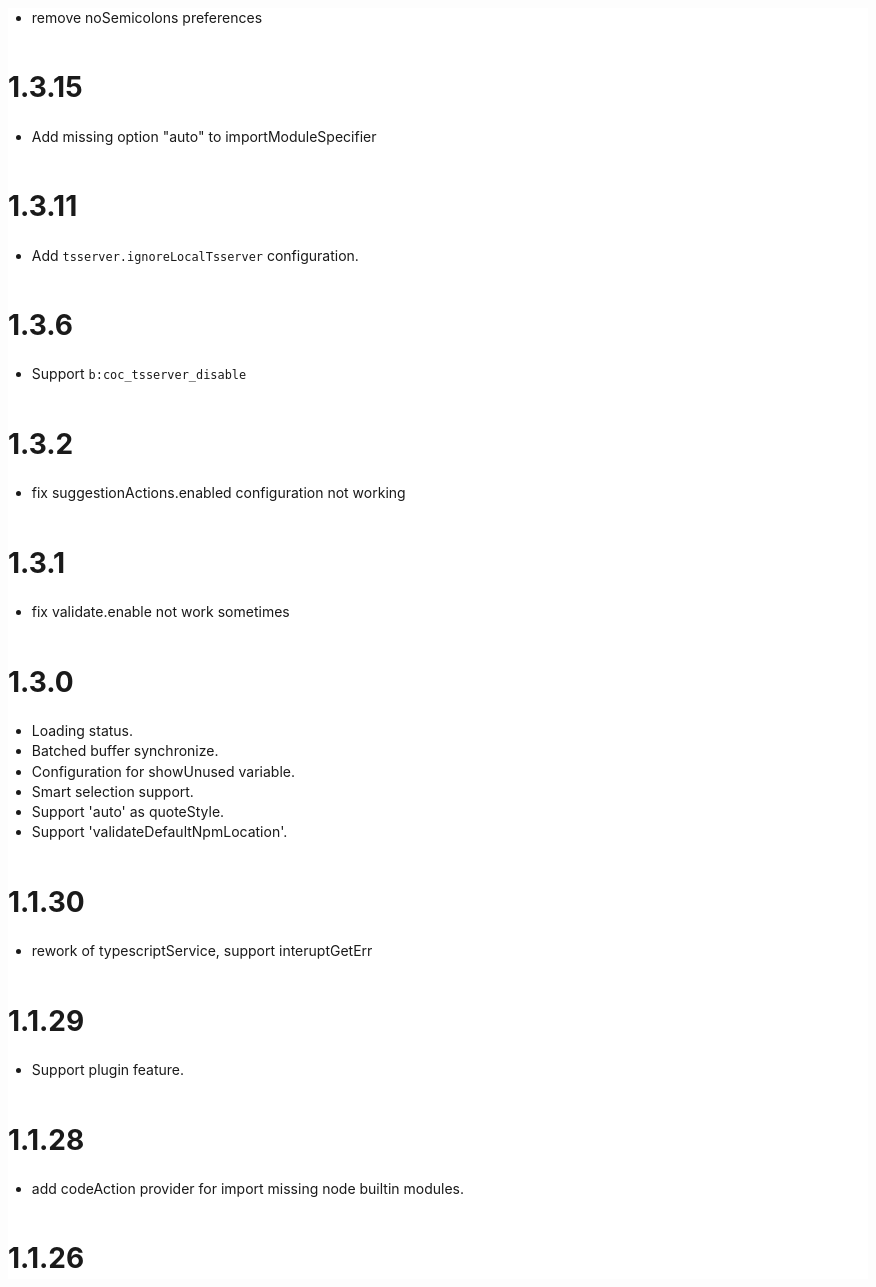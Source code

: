 - remove noSemicolons preferences

# 1.3.15

- Add missing option "auto" to importModuleSpecifier

# 1.3.11

- Add `tsserver.ignoreLocalTsserver` configuration.

# 1.3.6

- Support `b:coc_tsserver_disable`

# 1.3.2

- fix suggestionActions.enabled configuration not working

# 1.3.1

- fix validate.enable not work sometimes

# 1.3.0

- Loading status.
- Batched buffer synchronize.
- Configuration for showUnused variable.
- Smart selection support.
- Support 'auto' as quoteStyle.
- Support 'validateDefaultNpmLocation'.

# 1.1.30

- rework of typescriptService, support interuptGetErr

# 1.1.29

- Support plugin feature.

# 1.1.28

- add codeAction provider for import missing node builtin modules.

# 1.1.26
